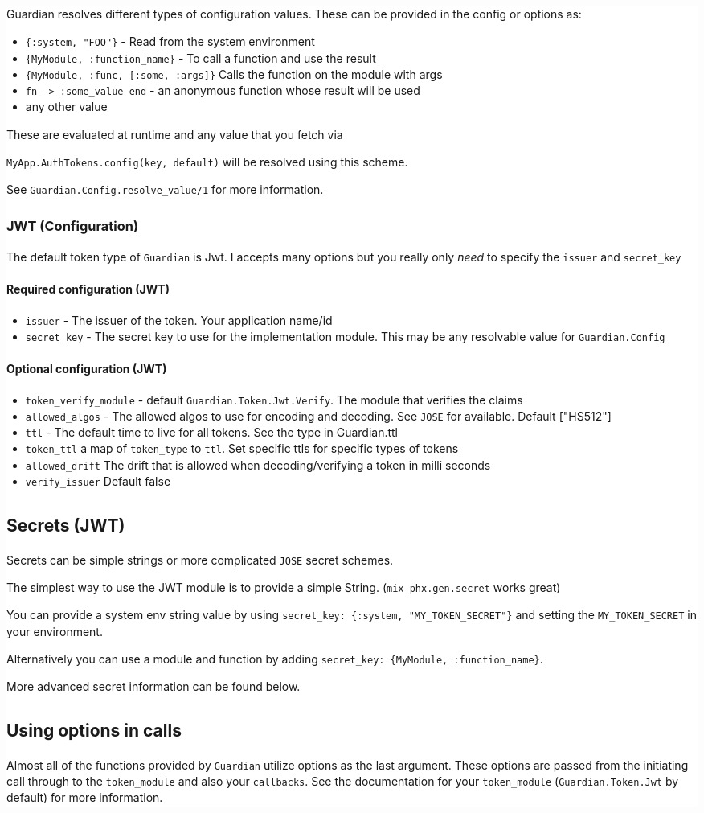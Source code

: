 Guardian resolves different types of configuration values. These can be provided in the config or options as:

* `{:system, "FOO"}` - Read from the system environment
* `{MyModule, :function_name}` - To call a function and use the result
* `{MyModule, :func, [:some, :args]}` Calls the function on the module with args
* `fn -> :some_value end` - an anonymous function whose result will be used
* any other value

These are evaluated at runtime and any value that you fetch via

`MyApp.AuthTokens.config(key, default)` will be resolved using this scheme.

See `Guardian.Config.resolve_value/1` for more information.

### JWT (Configuration)

The default token type of `Guardian` is Jwt. I accepts many options but you really only _need_ to specify the `issuer` and `secret_key`

#### Required configuration (JWT)

* `issuer` - The issuer of the token. Your application name/id
* `secret_key` - The secret key to use for the implementation module.
                 This may be any resolvable value for `Guardian.Config`

#### Optional configuration (JWT)

* `token_verify_module` - default `Guardian.Token.Jwt.Verify`. The module that verifies the claims
* `allowed_algos` - The allowed algos to use for encoding and decoding.
                    See `JOSE` for available. Default ["HS512"]
* `ttl` - The default time to live for all tokens. See the type in Guardian.ttl
* `token_ttl` a map of `token_type` to `ttl`. Set specific ttls for specific types of tokens
* `allowed_drift` The drift that is allowed when decoding/verifying a token in milli seconds
* `verify_issuer` Default false

## Secrets (JWT)

Secrets can be simple strings or more complicated `JOSE` secret schemes.

The simplest way to use the JWT module is to provide a simple String. (`mix phx.gen.secret` works great)

You can provide a system env string value by using `secret_key: {:system, "MY_TOKEN_SECRET"}` and setting the `MY_TOKEN_SECRET` in your environment.

Alternatively you can use a module and function by adding `secret_key: {MyModule, :function_name}`.

More advanced secret information can be found below.

## Using options in calls

Almost all of the functions provided by `Guardian` utilize options as the last argument.
These options are passed from the initiating call through to the `token_module` and also your `callbacks`. See the documentation for your `token_module` (`Guardian.Token.Jwt` by default) for more information.

